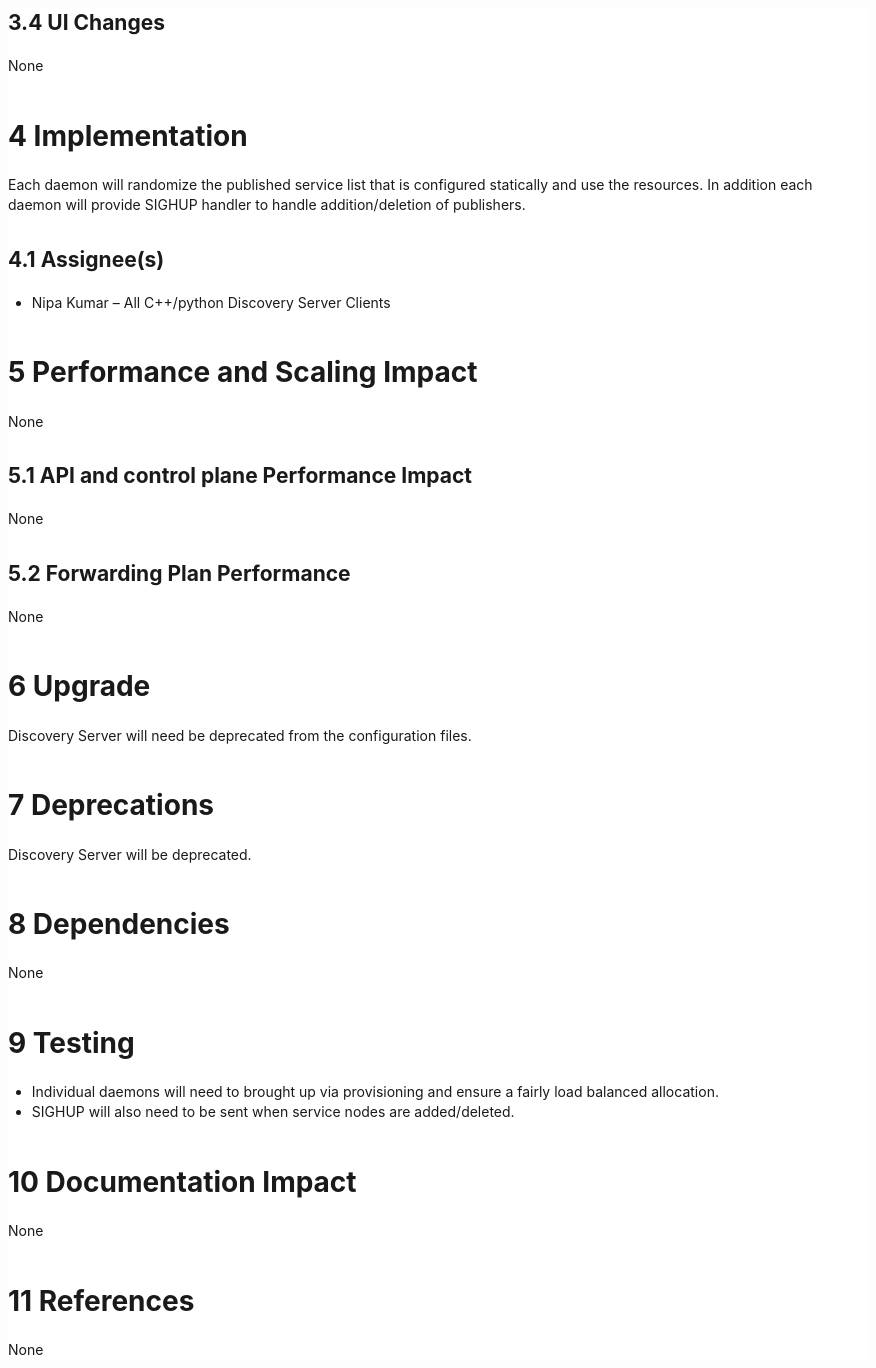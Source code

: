 ## 3.4      UI Changes
None


# 4 Implementation

Each daemon will randomize the published service list that is configured
statically and use the resources. In addition each daemon will provide SIGHUP
handler to  handle addition/deletion of publishers.

## 4.1     Assignee(s)

* Nipa Kumar – All C++/python Discovery Server Clients

# 5 Performance and Scaling Impact
None

## 5.1     API and control plane Performance Impact
None

## 5.2     Forwarding Plan Performance
None

# 6 Upgrade
Discovery Server will need be deprecated from the configuration files.

# 7       Deprecations
Discovery Server will be deprecated.

# 8       Dependencies
None

# 9       Testing

* Individual daemons will need to brought up via provisioning and ensure a fairly
  load balanced allocation.
* SIGHUP will also need to be sent when service nodes are added/deleted.

# 10      Documentation Impact
None

# 11      References
None
